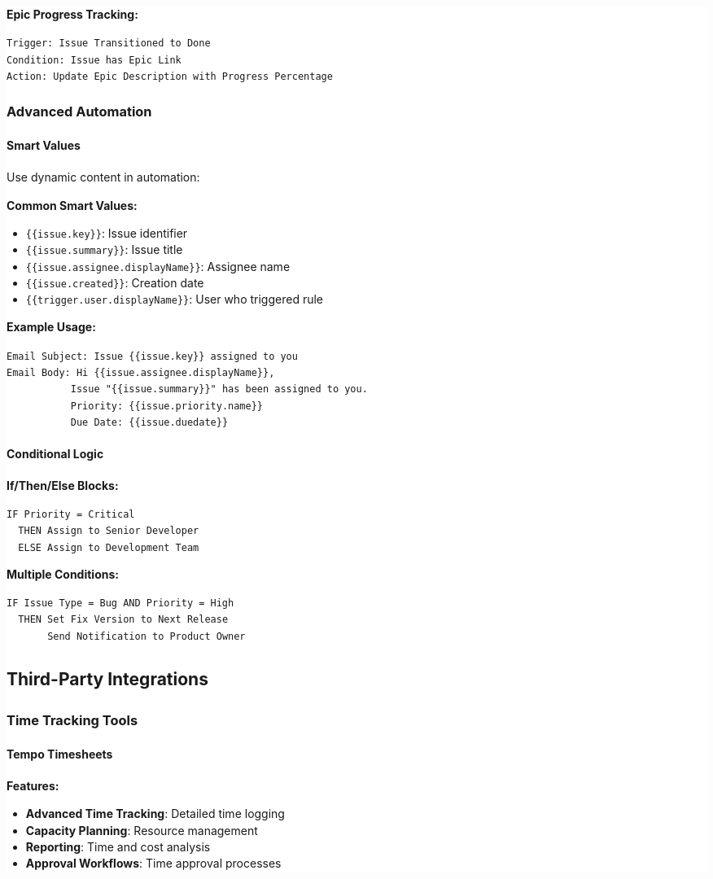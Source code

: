 **Epic Progress Tracking:**
```
Trigger: Issue Transitioned to Done
Condition: Issue has Epic Link
Action: Update Epic Description with Progress Percentage
```

### Advanced Automation

#### Smart Values
Use dynamic content in automation:

**Common Smart Values:**
- `{{issue.key}}`: Issue identifier
- `{{issue.summary}}`: Issue title
- `{{issue.assignee.displayName}}`: Assignee name
- `{{issue.created}}`: Creation date
- `{{trigger.user.displayName}}`: User who triggered rule

**Example Usage:**
```
Email Subject: Issue {{issue.key}} assigned to you
Email Body: Hi {{issue.assignee.displayName}}, 
           Issue "{{issue.summary}}" has been assigned to you.
           Priority: {{issue.priority.name}}
           Due Date: {{issue.duedate}}
```

#### Conditional Logic
**If/Then/Else Blocks:**
```
IF Priority = Critical
  THEN Assign to Senior Developer
  ELSE Assign to Development Team
```

**Multiple Conditions:**
```
IF Issue Type = Bug AND Priority = High
  THEN Set Fix Version to Next Release
       Send Notification to Product Owner
```

## Third-Party Integrations

### Time Tracking Tools

#### Tempo Timesheets
**Features:**
- **Advanced Time Tracking**: Detailed time logging
- **Capacity Planning**: Resource management
- **Reporting**: Time and cost analysis
- **Approval Workflows**: Time approval processes
